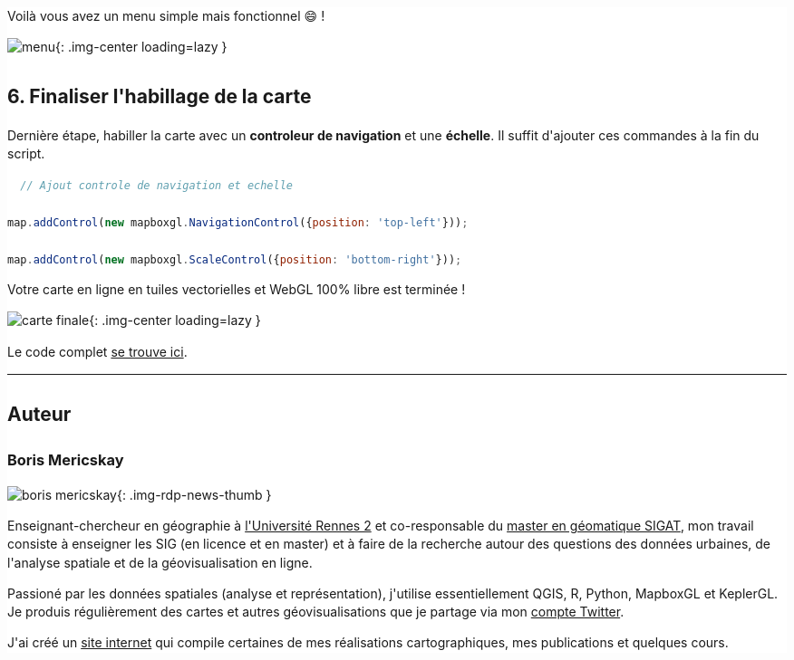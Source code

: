 Voilà vous avez un menu simple mais fonctionnel :smile: !

![menu](https://cdn.geotribu.fr/img/articles-blog-rdp/articles/carte-ligne-libre/menu.JPG "Menu"){: .img-center loading=lazy }

## 6. Finaliser l'habillage de la carte

Dernière étape, habiller la carte avec un **controleur de navigation** et une **échelle**. Il suffit d'ajouter ces commandes à la fin du script.

```javascript
  // Ajout controle de navigation et echelle

map.addControl(new mapboxgl.NavigationControl({position: 'top-left'}));  

map.addControl(new mapboxgl.ScaleControl({position: 'bottom-right'}));
```

Votre carte en ligne en tuiles vectorielles et WebGL 100% libre est terminée !

![carte finale](https://cdn.geotribu.fr/img/articles-blog-rdp/articles/carte-ligne-libre/finalisation.JPG "Carte finale"){: .img-center loading=lazy }

Le code complet [se trouve ici](https://bl.ocks.org/mastersigat/30898810b41783ffde93330b7edb3124).

----

## Auteur

### Boris Mericskay

![boris mericskay](https://cdn.geotribu.fr/img/articles-blog-rdp/articles/carte-ligne-libre/boris_mericksay.png "Boris Mericskay"){: .img-rdp-news-thumb }

Enseignant-chercheur en géographie à [l'Université Rennes 2](https://perso.univ-rennes2.fr/boris.mericskay) et co-responsable du [master en géomatique SIGAT](https://sites-formations.univ-rennes2.fr/mastersigat/), mon travail consiste à enseigner les SIG (en licence et en master) et à faire de la recherche autour des questions des données urbaines, de l'analyse spatiale et de la géovisualisation en ligne.

Passioné par les données spatiales (analyse et représentation), j'utilise essentiellement QGIS, R, Python, MapboxGL et KeplerGL. Je produis régulièrement des cartes et autres géovisualisations que je partage via mon [compte Twitter](https://twitter.com/BorisMericskay).

J'ai créé un [site internet](https://bmericskay.github.io/portfolio/index.html) qui compile certaines de mes réalisations cartographiques, mes publications et quelques cours.
